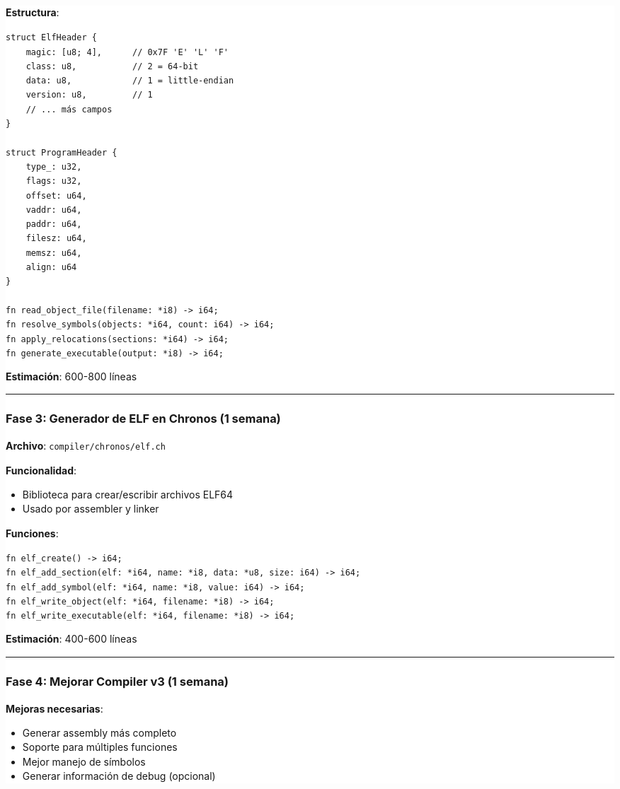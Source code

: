**Estructura**:
```chronos
struct ElfHeader {
    magic: [u8; 4],      // 0x7F 'E' 'L' 'F'
    class: u8,           // 2 = 64-bit
    data: u8,            // 1 = little-endian
    version: u8,         // 1
    // ... más campos
}

struct ProgramHeader {
    type_: u32,
    flags: u32,
    offset: u64,
    vaddr: u64,
    paddr: u64,
    filesz: u64,
    memsz: u64,
    align: u64
}

fn read_object_file(filename: *i8) -> i64;
fn resolve_symbols(objects: *i64, count: i64) -> i64;
fn apply_relocations(sections: *i64) -> i64;
fn generate_executable(output: *i8) -> i64;
```

**Estimación**: 600-800 líneas

---

### Fase 3: Generador de ELF en Chronos (1 semana)

**Archivo**: `compiler/chronos/elf.ch`

**Funcionalidad**:
- Biblioteca para crear/escribir archivos ELF64
- Usado por assembler y linker

**Funciones**:
```chronos
fn elf_create() -> i64;
fn elf_add_section(elf: *i64, name: *i8, data: *u8, size: i64) -> i64;
fn elf_add_symbol(elf: *i64, name: *i8, value: i64) -> i64;
fn elf_write_object(elf: *i64, filename: *i8) -> i64;
fn elf_write_executable(elf: *i64, filename: *i8) -> i64;
```

**Estimación**: 400-600 líneas

---

### Fase 4: Mejorar Compiler v3 (1 semana)

**Mejoras necesarias**:
- Generar assembly más completo
- Soporte para múltiples funciones
- Mejor manejo de símbolos
- Generar información de debug (opcional)
